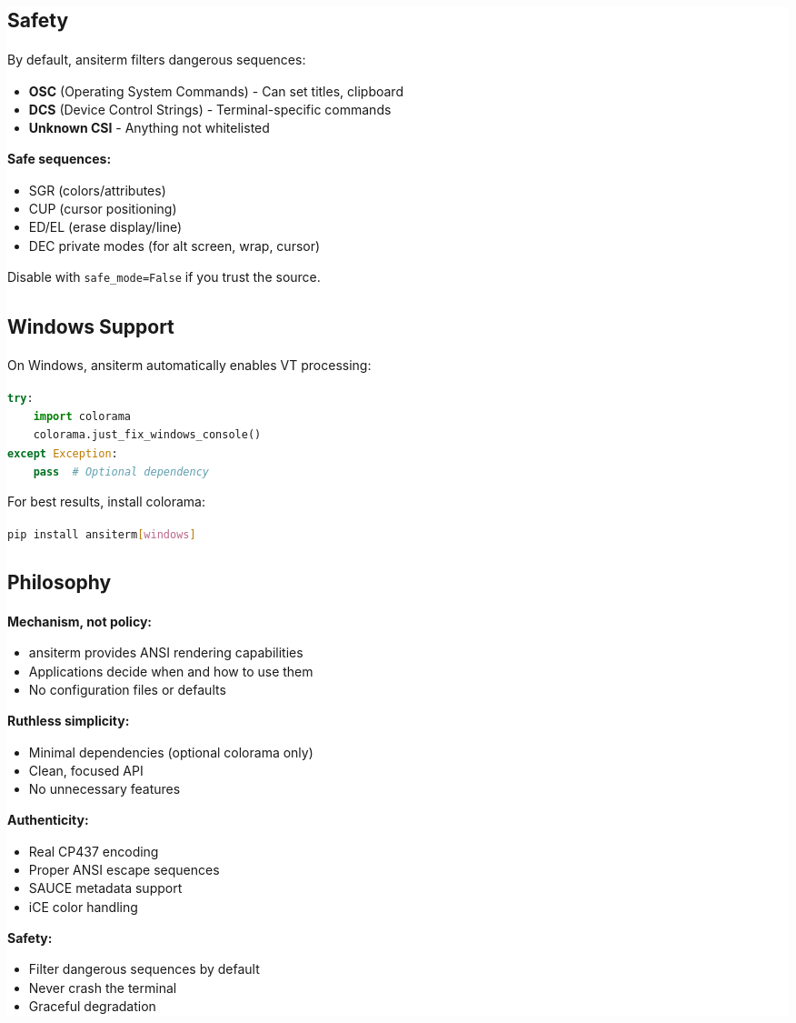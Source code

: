 ## Safety

By default, ansiterm filters dangerous sequences:
- **OSC** (Operating System Commands) - Can set titles, clipboard
- **DCS** (Device Control Strings) - Terminal-specific commands
- **Unknown CSI** - Anything not whitelisted

**Safe sequences:**
- SGR (colors/attributes)
- CUP (cursor positioning)
- ED/EL (erase display/line)
- DEC private modes (for alt screen, wrap, cursor)

Disable with `safe_mode=False` if you trust the source.

## Windows Support

On Windows, ansiterm automatically enables VT processing:

```python
try:
    import colorama
    colorama.just_fix_windows_console()
except Exception:
    pass  # Optional dependency
```

For best results, install colorama:

```bash
pip install ansiterm[windows]
```

## Philosophy

**Mechanism, not policy:**
- ansiterm provides ANSI rendering capabilities
- Applications decide when and how to use them
- No configuration files or defaults

**Ruthless simplicity:**
- Minimal dependencies (optional colorama only)
- Clean, focused API
- No unnecessary features

**Authenticity:**
- Real CP437 encoding
- Proper ANSI escape sequences
- SAUCE metadata support
- iCE color handling

**Safety:**
- Filter dangerous sequences by default
- Never crash the terminal
- Graceful degradation
